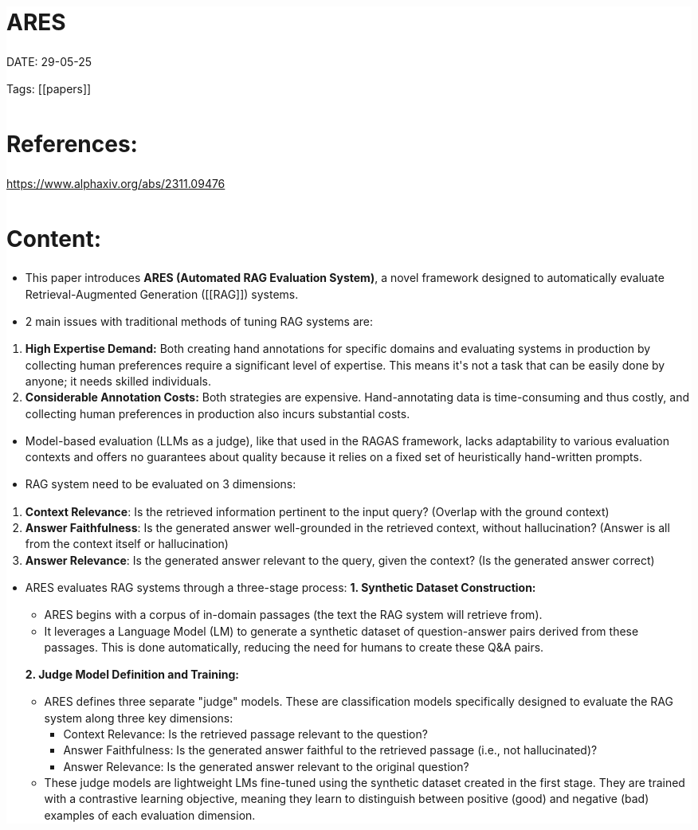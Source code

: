 
# ARES


DATE:  29-05-25


Tags:  [[papers]]


# References:

https://www.alphaxiv.org/abs/2311.09476

# Content:


- This paper introduces **ARES (Automated RAG Evaluation System)**, a novel framework designed to automatically evaluate Retrieval-Augmented Generation ([[RAG]]) systems.


- 2 main issues with traditional methods of tuning RAG systems are:
1. **High Expertise Demand:** Both creating hand annotations for specific domains and evaluating systems in production by collecting human preferences require a significant level of expertise. This means it's not a task that can be easily done by anyone; it needs skilled individuals.
2. **Considerable Annotation Costs:** Both strategies are expensive. Hand-annotating data is time-consuming and thus costly, and collecting human preferences in production also incurs substantial costs.


- Model-based evaluation (LLMs as a judge), like that used in the RAGAS framework, lacks adaptability to various evaluation contexts and offers no guarantees about quality because it relies on a fixed set of heuristically hand-written prompts.


- RAG system need to be evaluated on 3 dimensions:
1. **Context Relevance**: Is the retrieved information pertinent to the input query? (Overlap with the ground context)
2. **Answer Faithfulness**: Is the generated answer well-grounded in the retrieved context, without hallucination? (Answer is all from the context itself or hallucination)
3. **Answer Relevance**: Is the generated answer relevant to the query, given the context? (Is the generated answer correct)


- ARES evaluates RAG systems through a three-stage process:
	**1. Synthetic Dataset Construction:**
	- ARES begins with a corpus of in-domain passages (the text the RAG system will retrieve from).
	- It leverages a Language Model (LM) to generate a synthetic dataset of question-answer pairs derived from these passages. This is done automatically, reducing the need for humans to create these Q&A pairs.
	
	**2. Judge Model Definition and Training:**
	- ARES defines three separate "judge" models. These are classification models specifically designed to evaluate the RAG system along three key dimensions:
	    - Context Relevance: Is the retrieved passage relevant to the question?
	    - Answer Faithfulness: Is the generated answer faithful to the retrieved passage (i.e., not hallucinated)?
	    - Answer Relevance: Is the generated answer relevant to the original question?
	- These judge models are lightweight LMs fine-tuned using the synthetic dataset created in the first stage. They are trained with a contrastive learning objective, meaning they learn to distinguish between positive (good) and negative (bad) examples of each evaluation dimension.
	